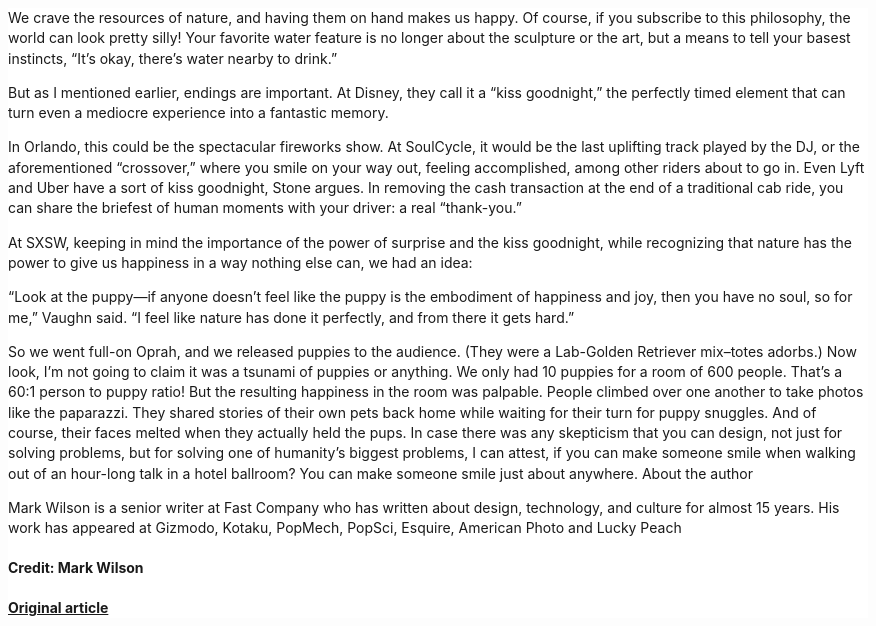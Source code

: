 We crave the resources of nature, and having them on hand makes us happy. Of course, if you subscribe to this philosophy, the world can look pretty silly! Your favorite water feature is no longer about the sculpture or the art, but a means to tell your basest instincts, “It’s okay, there’s water nearby to drink.”

But as I mentioned earlier, endings are important. At Disney, they call it a “kiss goodnight,” the perfectly timed element that can turn even a mediocre experience into a fantastic memory.

In Orlando, this could be the spectacular fireworks show. At SoulCycle, it would be the last uplifting track played by the DJ, or the aforementioned “crossover,” where you smile on your way out, feeling accomplished, among other riders about to go in. Even Lyft and Uber have a sort of kiss goodnight, Stone argues. In removing the cash transaction at the end of a traditional cab ride, you can share the briefest of human moments with your driver: a real “thank-you.”

At SXSW, keeping in mind the importance of the power of surprise and the kiss goodnight, while recognizing that nature has the power to give us happiness in a way nothing else can, we had an idea:

“Look at the puppy—if anyone doesn’t feel like the puppy is the embodiment of happiness and joy, then you have no soul, so for me,” Vaughn said. “I feel like nature has done it perfectly, and from there it gets hard.”

So we went full-on Oprah, and we released puppies to the audience. (They were a Lab-Golden Retriever mix–totes adorbs.) Now look, I’m not going to claim it was a tsunami of puppies or anything. We only had 10 puppies for a room of 600 people. That’s a 60:1 person to puppy ratio! But the resulting happiness in the room was palpable. People climbed over one another to take photos like the paparazzi. They shared stories of their own pets back home while waiting for their turn for puppy snuggles. And of course, their faces melted when they actually held the pups. In case there was any skepticism that you can design, not just for solving problems, but for solving one of humanity’s biggest problems, I can attest, if you can make someone smile when walking out of an hour-long talk in a hotel ballroom? You can make someone smile just about anywhere.
About the author

Mark Wilson is a senior writer at Fast Company who has written about design, technology, and culture for almost 15 years. His work has appeared at Gizmodo, Kotaku, PopMech, PopSci, Esquire, American Photo and Lucky Peach

#### Credit: Mark Wilson

#### [Original article](https://www.fastcompany.com/3058237/how-to-design-happiness)
